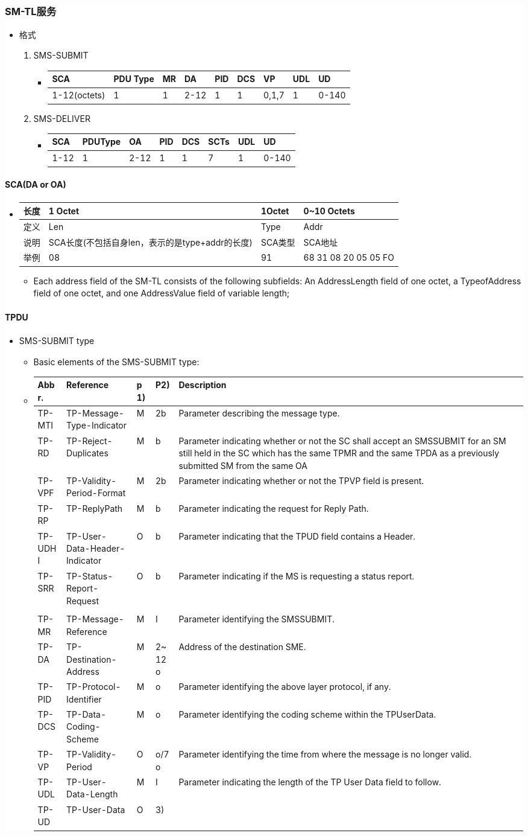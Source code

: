 ### SM-TL服务

- 格式

  1. SMS-SUBMIT

     - | SCA          | PDU Type | MR   | DA   | PID  | DCS  | VP    | UDL  | UD    |
       | ------------ | -------- | ---- | ---- | ---- | ---- | ----- | ---- | ----- |
       | 1-12(octets) | 1        | 1    | 2-12 | 1    | 1    | 0,1,7 | 1    | 0-140 |

  2. SMS-DELIVER

     - | SCA  | PDUType | OA   | PID  | DCS  | SCTs | UDL  | UD    |
       | ---- | ------- | ---- | ---- | ---- | ---- | ---- | ----- |
       | 1-12 | 1       | 2-12 | 1    | 1    | 7    | 1    | 0-140 |

#### SCA(DA or OA)

- | 长度 | 1 Octet                                         | 1Octet  | 0~10 Octets          |
  | ---- | ----------------------------------------------- | ------- | -------------------- |
  | 定义 | Len                                             | Type    | Addr                 |
  | 说明 | SCA长度(不包括自身len，表示的是type+addr的长度) | SCA类型 | SCA地址              |
  | 举例 | 08                                              | 91      | 68 31 08 20 05 05 FO |
  
  - Each address field of the SM-TL consists of the following subfields: An AddressLength field of one octet, a TypeofAddress field of one octet, and one AddressValue field of variable length; 

#### TPDU

- SMS-SUBMIT type

  - Basic elements of the SMS-SUBMIT type:

  - | Abbr.   | Reference                     | p1)  | P2)   | Description                                                  |
    | ------- | ----------------------------- | ---- | ----- | ------------------------------------------------------------ |
    | TP-MTI  | TP-Message-Type-Indicator     | M    | 2b    | Parameter describing the message type.                       |
    | TP-RD   | TP-Reject-Duplicates          | M    | b     | Parameter indicating whether or not the SC shall accept an SMSSUBMIT for an SM still held in the SC which has the same TPMR and the same TPDA as a previously submitted SM from the same OA |
    | TP-VPF  | TP-Validity-Period-Format     | M    | 2b    | Parameter indicating whether or not the TPVP field is present. |
    | TP-RP   | TP-ReplyPath                  | M    | b     | Parameter indicating the request for Reply Path.             |
    | TP-UDHI | TP-User-Data-Header-Indicator | O    | b     | Parameter indicating that the TPUD field contains a Header.  |
    | TP-SRR  | TP-Status-Report-Request      | O    | b     | Parameter indicating if the MS is requesting a status report. |
    |         |                               |      |       |                                                              |
    | TP-MR   | TP-Message-Reference          | M    | I     | Parameter identifying the SMSSUBMIT.                         |
    | TP-DA   | TP-Destination-Address        | M    | 2~12o | Address of the destination SME.                              |
    | TP-PID  | TP-Protocol-Identifier        | M    | o     | Parameter identifying the above layer protocol, if any.      |
    | TP-DCS  | TP-Data-Coding-Scheme         | M    | o     | Parameter identifying the coding scheme within the TPUserData. |
    | TP-VP   | TP-Validity-Period            | O    | o/7o  | Parameter identifying the time from where the message is no longer valid. |
    | TP-UDL  | TP-User-Data-Length           | M    | I     | Parameter indicating the length of the TP User Data field to follow. |
    | TP-UD   | TP-User-Data                  | O    | 3)    |                                                              |

